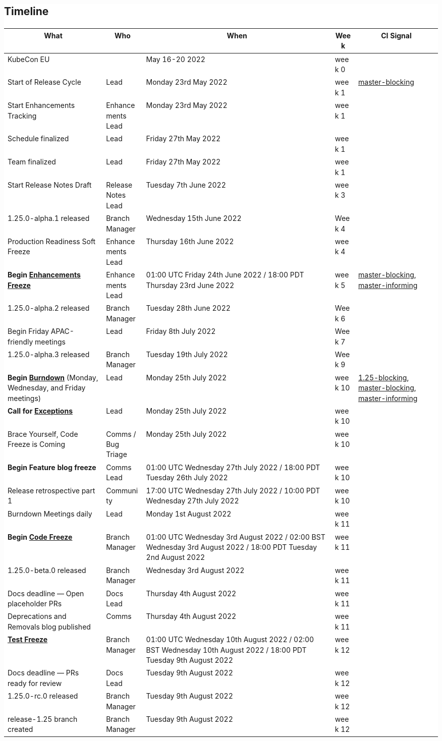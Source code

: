 ## Timeline

| **What**                                                      | **Who** | **When**                                                                                                        | **Week** | **CI Signal** |
|---------------------------------------------------------------|---|-----------------------------------------------------------------------------------------------------------------|----------|---|
| KubeCon EU                                                    | | May 16-20 2022                                                                                                  | week 0   | |
| Start of Release Cycle                                        | Lead | Monday 23rd May 2022                                                                                            | week 1   | [master-blocking] |
| Start Enhancements Tracking                                   | Enhancements Lead | Monday 23rd May 2022                                                                                            | week 1   | |
| Schedule finalized                                            | Lead | Friday 27th May 2022                                                                                            | week 1   | |
| Team finalized                                                | Lead | Friday 27th May 2022                                                                                            | week 1   | |
| Start Release Notes Draft                                     | Release Notes Lead | Tuesday 7th June 2022                                                                                           | week 3   | |
| 1.25.0-alpha.1 released                                       | Branch Manager | Wednesday 15th June 2022                                                                                             | Week 4   | |
| Production Readiness Soft Freeze                              | Enhancements Lead | Thursday 16th June 2022                                                                                         | week 4   | |
| **Begin [Enhancements Freeze]**                               | Enhancements Lead | 01:00 UTC Friday 24th June 2022 / 18:00 PDT Thursday 23rd June 2022                                             | week 5   | [master-blocking], [master-informing] |
| 1.25.0-alpha.2 released                                       | Branch Manager | Tuesday 28th June 2022                                                                                                             | Week 6   | |
| Begin Friday APAC-friendly meetings                           | Lead | Friday 8th July 2022                                                                                            | Week 7   | |
| 1.25.0-alpha.3 released                                       | Branch Manager | Tuesday 19th July 2022                                                                                               | Week 9   | |
| **Begin [Burndown]** (Monday, Wednesday, and Friday meetings) | Lead | Monday 25th July 2022                                                                                           | week 10  | [1.25-blocking], [master-blocking], [master-informing] |
| **Call for [Exceptions][Exception]**                          | Lead | Monday 25th July 2022                                                                                           | week 10  | |
| Brace Yourself, Code Freeze is Coming                         | Comms / Bug Triage | Monday 25th July 2022                                                                                           | week 10  | |
| **Begin Feature blog freeze**                                 | Comms Lead | 01:00 UTC Wednesday 27th July 2022 / 18:00 PDT Tuesday 26th July 2022                                           | week 10  | |
| Release retrospective part 1                                  | Community | 17:00 UTC Wednesday 27th July 2022 / 10:00 PDT Wednesday 27th July 2022                                         | week 10  | |
| Burndown Meetings daily                                       | Lead | Monday 1st August 2022                                                                                          | week 11  | |
| **Begin [Code Freeze]**                                       | Branch Manager | 01:00 UTC Wednesday 3rd August 2022 / 02:00 BST Wednesday 3rd August 2022 / 18:00 PDT Tuesday 2nd August 2022   | week 11  | |
| 1.25.0-beta.0 released                                        | Branch Manager | Wednesday 3rd August 2022                                                                                              | week 11  | |
| Docs deadline — Open placeholder PRs                          | Docs Lead | Thursday 4th August 2022                                                                                        | week 11  | |
| Deprecations and Removals blog published                      | Comms | Thursday 4th August 2022                                                                                        | week 11  | |
| **[Test Freeze]**                                             | Branch Manager | 01:00 UTC Wednesday 10th August 2022 / 02:00 BST Wednesday 10th August 2022 / 18:00 PDT Tuesday 9th August 2022 | week 12  | |
| Docs deadline — PRs ready for review                          | Docs Lead | Tuesday 9th August 2022                                                                                         | week 12  | |
| 1.25.0-rc.0 released                                          | Branch Manager | Tuesday 9th August 2022                                                                                                             | week 12  | |
| release-1.25 branch created                                   | Branch Manager | Tuesday 9th August 2022                                                                                                             | week 12  | |

[k8s125-calendar]: https://bit.ly/k8s-release-cal
[Internal Contact Info]: https://bit.ly/k8s125-contacts
[Retrospective Document]: https://bit.ly/k8s125-retro
[Enhancements Freeze]: ../release_phases.md#enhancements-freeze
[Burndown]: ../release_phases.md#burndown
[Code Freeze]: ../release_phases.md#code-freeze
[Exception]: ../release_phases.md#exceptions
[Thaw]: ../release_phases.md#thaw
[Test Freeze]: ../release_phases.md#test-freeze
[release-team@]: https://groups.google.com/a/kubernetes.io/g/release-team
[kubernetes-sig-release@]: https://groups.google.com/forum/#!forum/kubernetes-sig-release
[#sig-release]: https://kubernetes.slack.com/messages/sig-release/
[kubernetes-release-calendar]: https://bit.ly/k8s-release-cal
[kubernetes/kubernetes]: https://github.com/kubernetes/kubernetes
[master-blocking]: https://testgrid.k8s.io/sig-release-master-blocking#Summary
[master-informing]: https://testgrid.k8s.io/sig-release-master-informing#Summary
[1.25-blocking]: https://testgrid.k8s.io/sig-release-1.25-blocking#Summary
[exception requests]: ../EXCEPTIONS.md
[release phases document]: ../release_phases.md